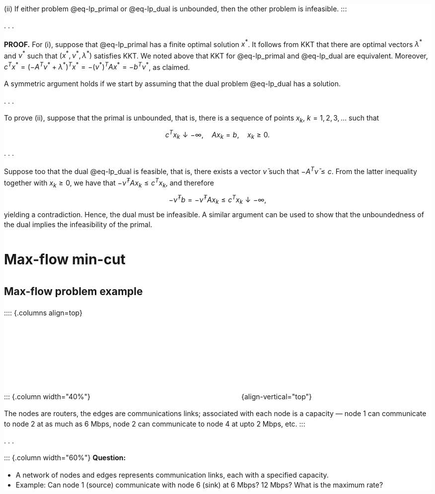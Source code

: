 (ii) If either problem @eq-lp_primal or @eq-lp_dual is unbounded, then the other problem is infeasible.
:::

. . .

**PROOF.**  For (i), suppose that @eq-lp_primal has a finite optimal solution $x^*$. It follows from KKT that there are optimal vectors $\lambda^*$ and $\nu^*$ such that $(x^*, \nu^*, \lambda^*)$ satisfies KKT. We noted above that KKT for @eq-lp_primal and @eq-lp_dual are equivalent. Moreover, $c^Tx^* = (-A^T \nu^* + \lambda^*)^T x^* = - (\nu^*)^T A x^* =  - b^T\nu^*$, as claimed.

A symmetric argument holds if we start by assuming that the dual problem @eq-lp_dual has a solution.

. . .

To prove (ii), suppose that the primal is unbounded, that is, there is a sequence of points $x_k$, $k = 1,2,3,\ldots$ such that
$$
c^Tx_k \downarrow -\infty, \quad Ax_k = b, \quad x_k \geq 0.
$$

. . .

Suppose too that the dual @eq-lp_dual is feasible, that is, there exists a vector $\bar{\nu}$ such that $-A^T \bar{\nu} \leq c$. From the latter inequality together with $x_k \geq 0$, we have that $-\bar{\nu}^T Ax_k \leq c^T x_k$, and therefore 
$$
-\bar{\nu}^T b = -\bar{\nu}^T Ax_k \leq c^T x_k \downarrow -\infty,
$$
yielding a contradiction. Hence, the dual must be infeasible. A similar argument can be used to show that the unboundedness of the dual implies the infeasibility of the primal.

# Max-flow min-cut

## Max-flow problem example

:::: {.columns align=top}

::: {.column width="40%"}
![](maxflow.pdf){align-vertical="top"}

The nodes are routers, the edges are communications links; associated with each node is a capacity — node 1 can communicate to node 2 at as much as 6 Mbps, node 2 can communicate to node 4 at upto 2 Mbps, etc.
:::

. . .

::: {.column width="60%"}
**Question:**

* A network of nodes and edges represents communication links, each with a specified capacity.
* Example: Can node 1 (source) communicate with node 6 (sink) at 6 Mbps? 12 Mbps? What is the maximum rate?

